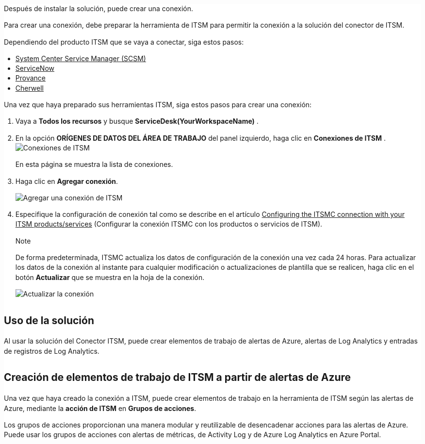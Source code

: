 Después de instalar la solución, puede crear una conexión.

Para crear una conexión, debe preparar la herramienta de ITSM para permitir la conexión a la solución del conector de ITSM.  

Dependiendo del producto ITSM que se vaya a conectar, siga estos pasos:

- [System Center Service Manager (SCSM)](../../azure-monitor/platform/itsmc-connections.md#connect-system-center-service-manager-to-it-service-management-connector-in-azure)
- [ServiceNow](../../azure-monitor/platform/itsmc-connections.md#connect-servicenow-to-it-service-management-connector-in-azure)
- [Provance](../../azure-monitor/platform/itsmc-connections.md#connect-provance-to-it-service-management-connector-in-azure)  
- [Cherwell](../../azure-monitor/platform/itsmc-connections.md#connect-cherwell-to-it-service-management-connector-in-azure)

Una vez que haya preparado sus herramientas ITSM, siga estos pasos para crear una conexión:

1. Vaya a **Todos los recursos** y busque **ServiceDesk(YourWorkspaceName)** .
2. En la opción **ORÍGENES DE DATOS DEL ÁREA DE TRABAJO** del panel izquierdo, haga clic en **Conexiones de ITSM** .
   ![Conexiones de ITSM](media/itsmc-overview/itsm-connections.png)

   En esta página se muestra la lista de conexiones.
3. Haga clic en **Agregar conexión**.

   ![Agregar una conexión de ITSM](media/itsmc-overview/add-new-itsm-connection.png)

4. Especifique la configuración de conexión tal como se describe en el artículo [Configuring the ITSMC connection with your ITSM products/services](../../azure-monitor/platform/itsmc-connections.md) (Configurar la conexión ITSMC con los productos o servicios de ITSM).

   > [!NOTE]
   >
   > De forma predeterminada, ITSMC actualiza los datos de configuración de la conexión una vez cada 24 horas. Para actualizar los datos de la conexión al instante para cualquier modificación o actualizaciones de plantilla que se realicen, haga clic en el botón **Actualizar** que se muestra en la hoja de la conexión.

   ![Actualizar la conexión](media/itsmc-overview/itsmc-connections-refresh.png)


## <a name="using-the-solution"></a>Uso de la solución
   Al usar la solución del Conector ITSM, puede crear elementos de trabajo de alertas de Azure, alertas de Log Analytics y entradas de registros de Log Analytics.

## <a name="create-itsm-work-items-from-azure-alerts"></a>Creación de elementos de trabajo de ITSM a partir de alertas de Azure

Una vez que haya creado la conexión a ITSM, puede crear elementos de trabajo en la herramienta de ITSM según las alertas de Azure, mediante la **acción de ITSM** en **Grupos de acciones**.

Los grupos de acciones proporcionan una manera modular y reutilizable de desencadenar acciones para las alertas de Azure. Puede usar los grupos de acciones con alertas de métricas, de Activity Log y de Azure Log Analytics en Azure Portal.
